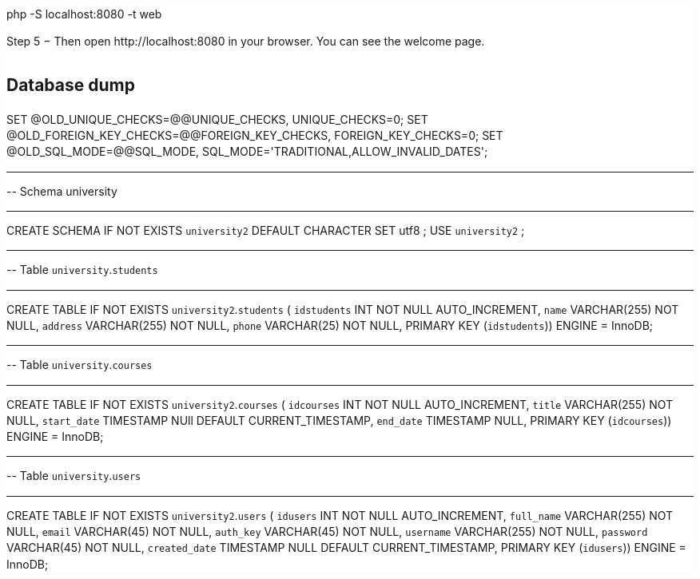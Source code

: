php -S localhost:8080 -t web

Step 5 − Then open http://localhost:8080 in your browser. You can see the welcome page.



Database dump
-------

SET @OLD_UNIQUE_CHECKS=@@UNIQUE_CHECKS, UNIQUE_CHECKS=0;
SET @OLD_FOREIGN_KEY_CHECKS=@@FOREIGN_KEY_CHECKS, FOREIGN_KEY_CHECKS=0;
SET @OLD_SQL_MODE=@@SQL_MODE, SQL_MODE='TRADITIONAL,ALLOW_INVALID_DATES';

-- -----------------------------------------------------
-- Schema university
-- -----------------------------------------------------
CREATE SCHEMA IF NOT EXISTS `university2` DEFAULT CHARACTER SET utf8 ;
USE `university2` ;

-- -----------------------------------------------------
-- Table `university`.`students`
-- -----------------------------------------------------
CREATE TABLE IF NOT EXISTS `university2`.`students` (
  `idstudents` INT NOT NULL AUTO_INCREMENT,
  `name` VARCHAR(255) NOT NULL,
  `address` VARCHAR(255) NOT NULL,
  `phone` VARCHAR(25) NOT NULL,
  PRIMARY KEY (`idstudents`))
ENGINE = InnoDB;


-- -----------------------------------------------------
-- Table `university`.`courses`
-- -----------------------------------------------------
CREATE TABLE IF NOT EXISTS `university2`.`courses` (
  `idcourses` INT NOT NULL AUTO_INCREMENT,
  `title` VARCHAR(255) NOT NULL,
  `start_date` TIMESTAMP NUll DEFAULT CURRENT_TIMESTAMP,
  `end_date` TIMESTAMP NULL,
  PRIMARY KEY (`idcourses`))
ENGINE = InnoDB;

-- -----------------------------------------------------
-- Table `university`.`users`
-- -----------------------------------------------------

CREATE TABLE IF NOT EXISTS `university2`.`users` (
  `idusers` INT NOT NULL AUTO_INCREMENT,
  `full_name` VARCHAR(255) NOT NULL,
  `email` VARCHAR(45) NOT NULL,
  `auth_key` VARCHAR(45) NOT NULL,
  `username` VARCHAR(255) NOT NULL,
  `password` VARCHAR(45) NOT NULL,
  `created_date` TIMESTAMP NULL DEFAULT CURRENT_TIMESTAMP,
  PRIMARY KEY (`idusers`))
ENGINE = InnoDB;
